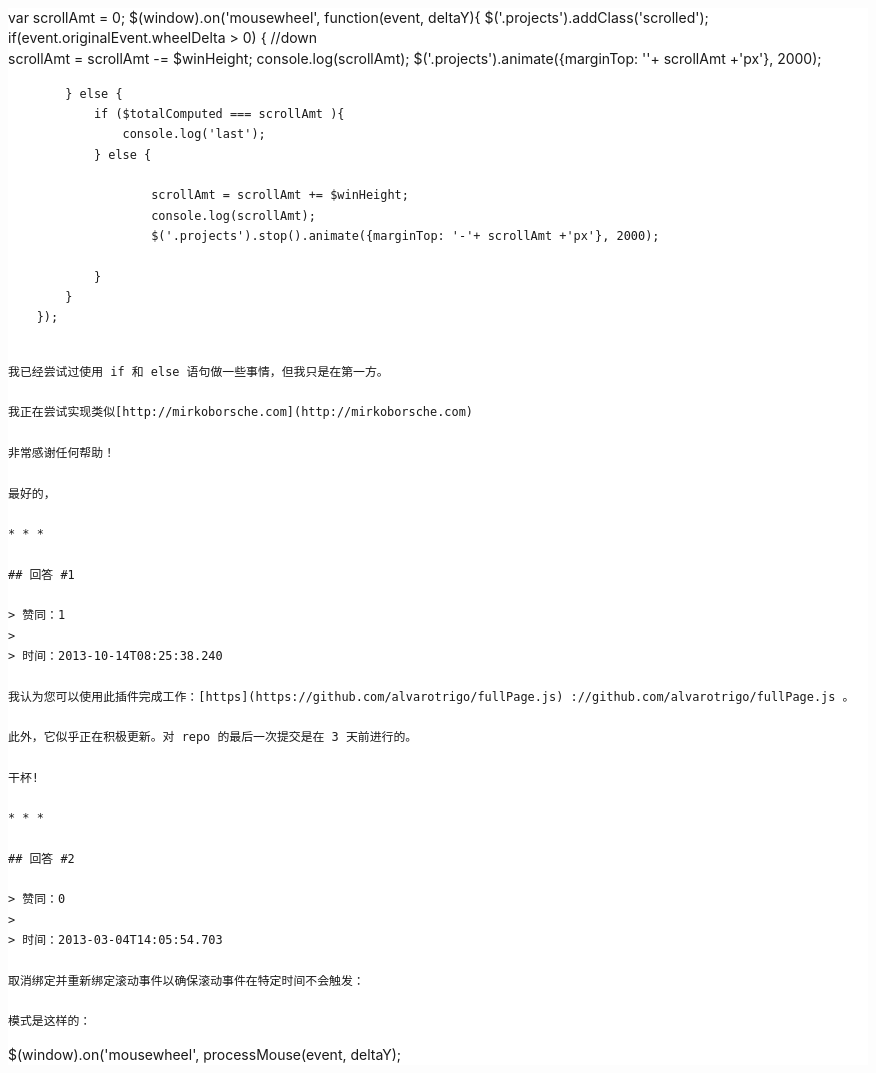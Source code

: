 var scrollAmt = 0;
        $(window).on('mousewheel', function(event, deltaY){
            $('.projects').addClass('scrolled');
            if(event.originalEvent.wheelDelta > 0) {
                //down  
                    scrollAmt = scrollAmt -= $winHeight;
                    console.log(scrollAmt);
                    $('.projects').animate({marginTop: ''+ scrollAmt +'px'}, 2000);

            } else {
                if ($totalComputed === scrollAmt ){
                    console.log('last');
                } else {

                        scrollAmt = scrollAmt += $winHeight;
                        console.log(scrollAmt);
                        $('.projects').stop().animate({marginTop: '-'+ scrollAmt +'px'}, 2000);

                }
            }
        }); 
```

我已经尝试过使用 if 和 else 语句做一些事情，但我只是在第一方。

我正在尝试实现类似[http://mirkoborsche.com](http://mirkoborsche.com)

非常感谢任何帮助！

最好的，

* * *

## 回答 #1

> 赞同：1
> 
> 时间：2013-10-14T08:25:38.240

我认为您可以使用此插件完成工作：[https](https://github.com/alvarotrigo/fullPage.js) ://github.com/alvarotrigo/fullPage.js 。

此外，它似乎正在积极更新。对 repo 的最后一次提交是在 3 天前进行的。

干杯!

* * *

## 回答 #2

> 赞同：0
> 
> 时间：2013-03-04T14:05:54.703

取消绑定并重新绑定滚动事件以确保滚动事件在特定时间不会触发：

模式是这样的：

```
$(window).on('mousewheel', processMouse(event, deltaY);
